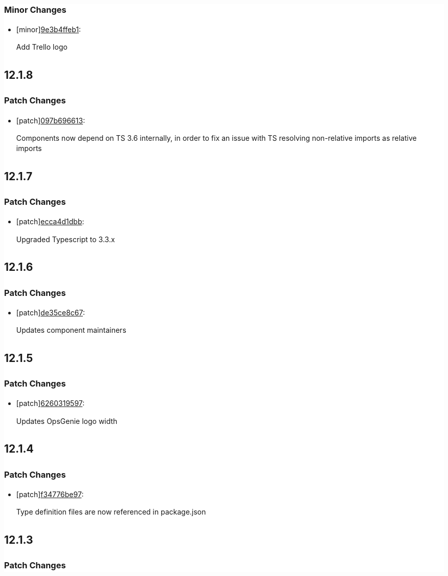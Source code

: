 ### Minor Changes

- [minor][9e3b4ffeb1](https://bitbucket.org/atlassian/atlaskit-mk-2/commits/9e3b4ffeb1):

  Add Trello logo

## 12.1.8

### Patch Changes

- [patch][097b696613](https://bitbucket.org/atlassian/atlaskit-mk-2/commits/097b696613):

  Components now depend on TS 3.6 internally, in order to fix an issue with TS resolving
  non-relative imports as relative imports

## 12.1.7

### Patch Changes

- [patch][ecca4d1dbb](https://bitbucket.org/atlassian/atlaskit-mk-2/commits/ecca4d1dbb):

  Upgraded Typescript to 3.3.x

## 12.1.6

### Patch Changes

- [patch][de35ce8c67](https://bitbucket.org/atlassian/atlaskit-mk-2/commits/de35ce8c67):

  Updates component maintainers

## 12.1.5

### Patch Changes

- [patch][6260319597](https://bitbucket.org/atlassian/atlaskit-mk-2/commits/6260319597):

  Updates OpsGenie logo width

## 12.1.4

### Patch Changes

- [patch][f34776be97](https://bitbucket.org/atlassian/atlaskit-mk-2/commits/f34776be97):

  Type definition files are now referenced in package.json

## 12.1.3

### Patch Changes
